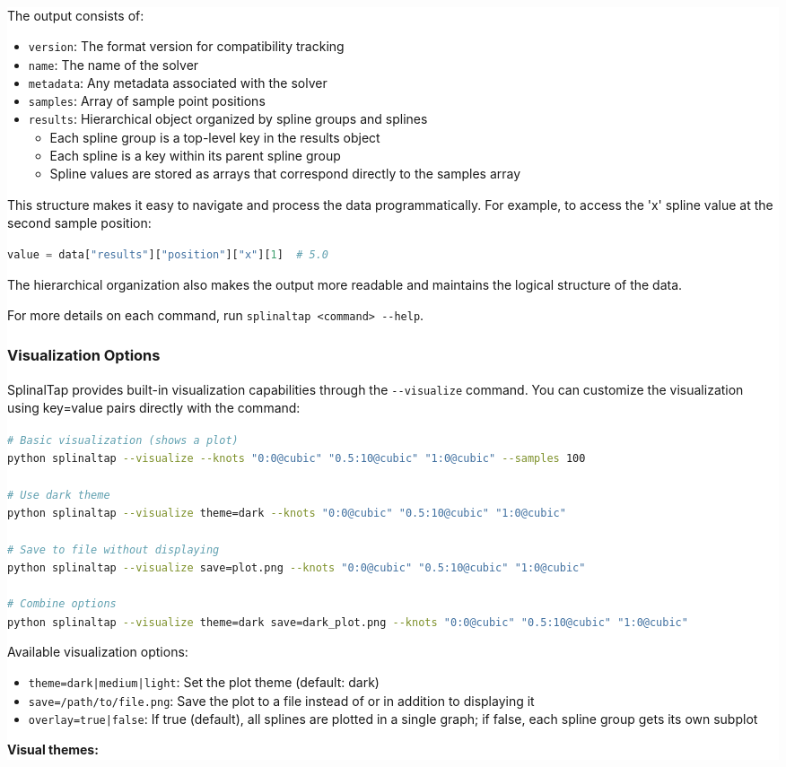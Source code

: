 The output consists of:
- `version`: The format version for compatibility tracking
- `name`: The name of the solver
- `metadata`: Any metadata associated with the solver
- `samples`: Array of sample point positions
- `results`: Hierarchical object organized by spline groups and splines
  - Each spline group is a top-level key in the results object
  - Each spline is a key within its parent spline group
  - Spline values are stored as arrays that correspond directly to the samples array

This structure makes it easy to navigate and process the data programmatically. For example, to access the 'x' spline value at the second sample position:

```python
value = data["results"]["position"]["x"][1]  # 5.0
```

The hierarchical organization also makes the output more readable and maintains the logical structure of the data.

For more details on each command, run `splinaltap <command> --help`.

### Visualization Options

SplinalTap provides built-in visualization capabilities through the `--visualize` command. You can customize the visualization using key=value pairs directly with the command:

```bash
# Basic visualization (shows a plot)
python splinaltap --visualize --knots "0:0@cubic" "0.5:10@cubic" "1:0@cubic" --samples 100

# Use dark theme
python splinaltap --visualize theme=dark --knots "0:0@cubic" "0.5:10@cubic" "1:0@cubic"

# Save to file without displaying
python splinaltap --visualize save=plot.png --knots "0:0@cubic" "0.5:10@cubic" "1:0@cubic"

# Combine options
python splinaltap --visualize theme=dark save=dark_plot.png --knots "0:0@cubic" "0.5:10@cubic" "1:0@cubic"
```

Available visualization options:
- `theme=dark|medium|light`: Set the plot theme (default: dark)
- `save=/path/to/file.png`: Save the plot to a file instead of or in addition to displaying it
- `overlay=true|false`: If true (default), all splines are plotted in a single graph; if false, each spline group gets its own subplot

**Visual themes:**